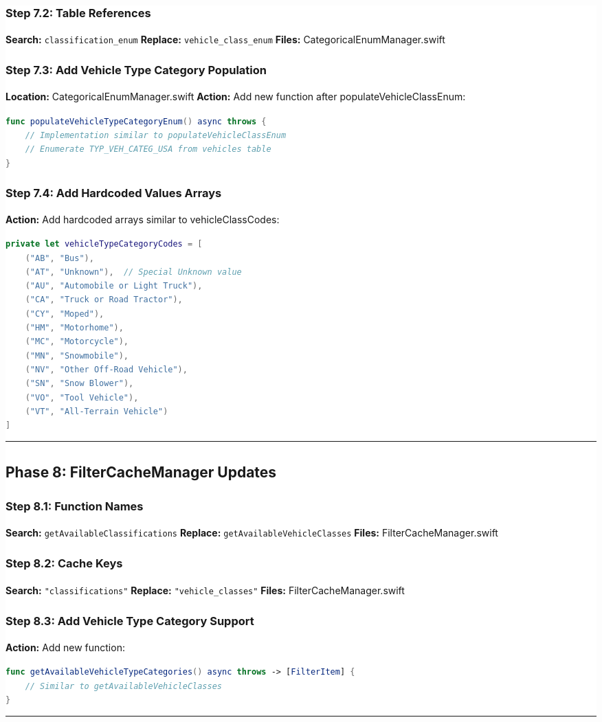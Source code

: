 ### Step 7.2: Table References
**Search:** `classification_enum`
**Replace:** `vehicle_class_enum`
**Files:** CategoricalEnumManager.swift

### Step 7.3: Add Vehicle Type Category Population
**Location:** CategoricalEnumManager.swift
**Action:** Add new function after populateVehicleClassEnum:
```swift
func populateVehicleTypeCategoryEnum() async throws {
    // Implementation similar to populateVehicleClassEnum
    // Enumerate TYP_VEH_CATEG_USA from vehicles table
}
```

### Step 7.4: Add Hardcoded Values Arrays
**Action:** Add hardcoded arrays similar to vehicleClassCodes:
```swift
private let vehicleTypeCategoryCodes = [
    ("AB", "Bus"),
    ("AT", "Unknown"),  // Special Unknown value
    ("AU", "Automobile or Light Truck"),
    ("CA", "Truck or Road Tractor"),
    ("CY", "Moped"),
    ("HM", "Motorhome"),
    ("MC", "Motorcycle"),
    ("MN", "Snowmobile"),
    ("NV", "Other Off-Road Vehicle"),
    ("SN", "Snow Blower"),
    ("VO", "Tool Vehicle"),
    ("VT", "All-Terrain Vehicle")
]
```

---

## Phase 8: FilterCacheManager Updates

### Step 8.1: Function Names
**Search:** `getAvailableClassifications`
**Replace:** `getAvailableVehicleClasses`
**Files:** FilterCacheManager.swift

### Step 8.2: Cache Keys
**Search:** `"classifications"`
**Replace:** `"vehicle_classes"`
**Files:** FilterCacheManager.swift

### Step 8.3: Add Vehicle Type Category Support
**Action:** Add new function:
```swift
func getAvailableVehicleTypeCategories() async throws -> [FilterItem] {
    // Similar to getAvailableVehicleClasses
}
```

---